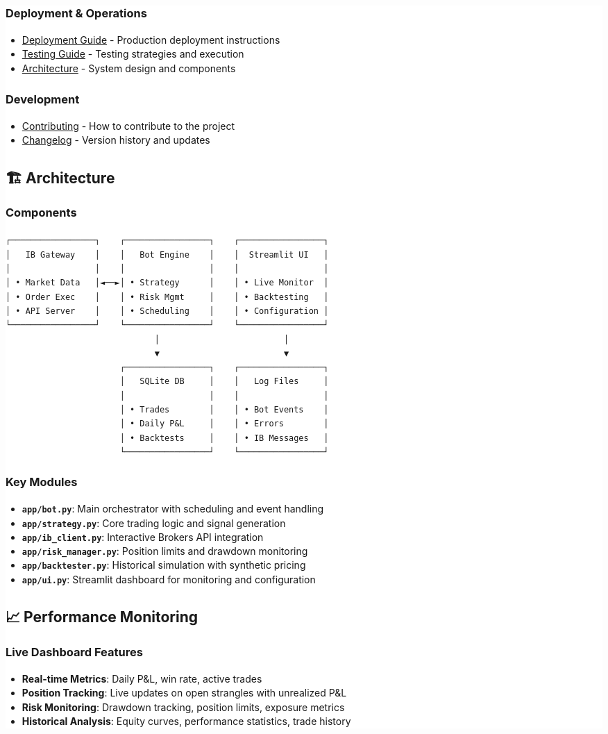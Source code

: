 ### Deployment & Operations
- [Deployment Guide](docs/DEPLOYMENT.md) - Production deployment instructions
- [Testing Guide](docs/testing/README.md) - Testing strategies and execution
- [Architecture](docs/architecture/README.md) - System design and components

### Development
- [Contributing](CONTRIBUTING.md) - How to contribute to the project
- [Changelog](CHANGELOG.md) - Version history and updates

## 🏗️ Architecture

### Components

```
┌─────────────────┐    ┌─────────────────┐    ┌─────────────────┐
│   IB Gateway    │    │   Bot Engine    │    │  Streamlit UI   │
│                 │    │                 │    │                 │
│ • Market Data   │◄──►│ • Strategy      │    │ • Live Monitor  │
│ • Order Exec    │    │ • Risk Mgmt     │    │ • Backtesting   │
│ • API Server    │    │ • Scheduling    │    │ • Configuration │
└─────────────────┘    └─────────────────┘    └─────────────────┘
                              │                         │
                              ▼                         ▼
                       ┌─────────────────┐    ┌─────────────────┐
                       │   SQLite DB     │    │   Log Files     │
                       │                 │    │                 │
                       │ • Trades        │    │ • Bot Events    │
                       │ • Daily P&L     │    │ • Errors        │
                       │ • Backtests     │    │ • IB Messages   │
                       └─────────────────┘    └─────────────────┘
```

### Key Modules

- **`app/bot.py`**: Main orchestrator with scheduling and event handling
- **`app/strategy.py`**: Core trading logic and signal generation
- **`app/ib_client.py`**: Interactive Brokers API integration
- **`app/risk_manager.py`**: Position limits and drawdown monitoring
- **`app/backtester.py`**: Historical simulation with synthetic pricing
- **`app/ui.py`**: Streamlit dashboard for monitoring and configuration

## 📈 Performance Monitoring

### Live Dashboard Features

- **Real-time Metrics**: Daily P&L, win rate, active trades
- **Position Tracking**: Live updates on open strangles with unrealized P&L
- **Risk Monitoring**: Drawdown tracking, position limits, exposure metrics
- **Historical Analysis**: Equity curves, performance statistics, trade history

